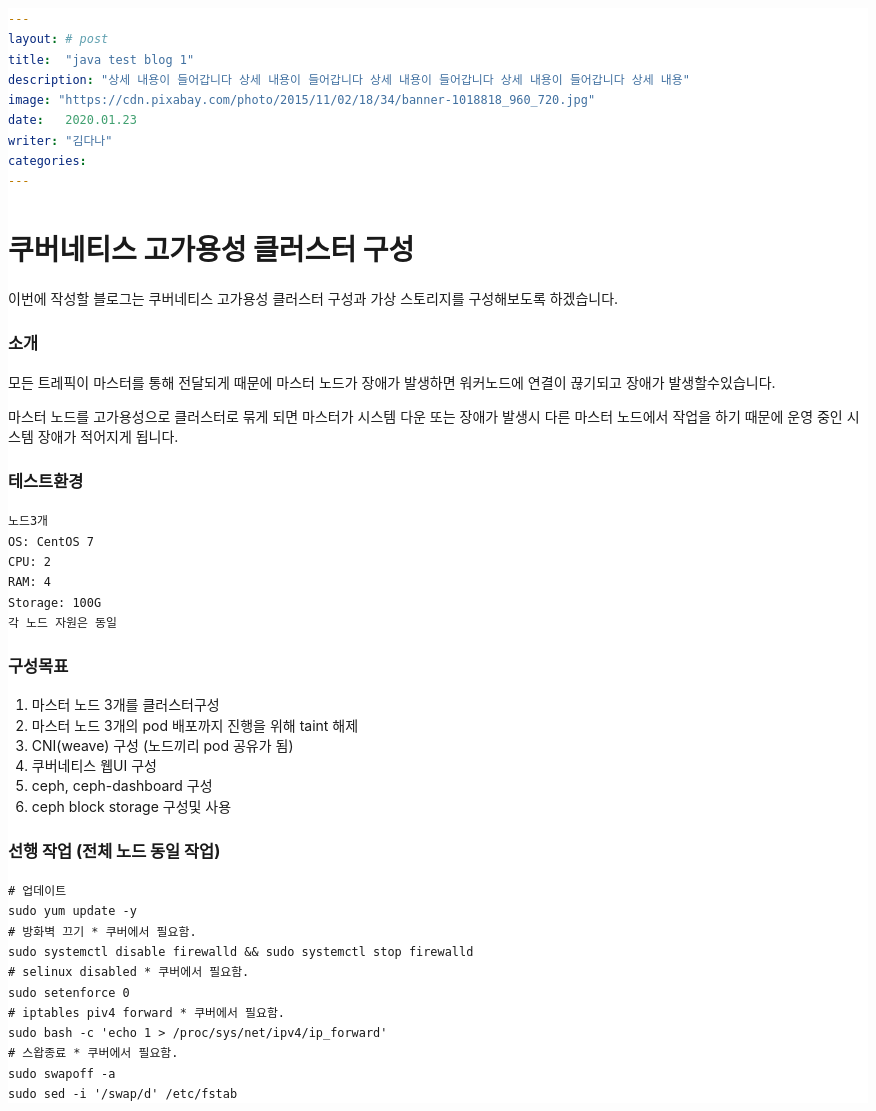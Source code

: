 ```yaml
---
layout: # post
title:  "java test blog 1"
description: "상세 내용이 들어갑니다 상세 내용이 들어갑니다 상세 내용이 들어갑니다 상세 내용이 들어갑니다 상세 내용"
image: "https://cdn.pixabay.com/photo/2015/11/02/18/34/banner-1018818_960_720.jpg"
date:   2020.01.23
writer: "김다나"
categories: 
---
```



# 쿠버네티스 고가용성 클러스터 구성

이번에 작성할 블로그는 쿠버네티스 고가용성 클러스터 구성과 가상 스토리지를 구성해보도록 하겠습니다.

### 소개

모든 트레픽이 마스터를 통해 전달되게 때문에 마스터 노드가 장애가 발생하면 워커노드에 연결이 끊기되고 장애가 발생할수있습니다. 

마스터 노드를 고가용성으로 클러스터로 묶게 되면 마스터가 시스템 다운 또는 장애가 발생시 다른 마스터 노드에서 작업을 하기 때문에 운영 중인 시스템 장애가 적어지게 됩니다.

### 테스트환경

    노드3개
    OS: CentOS 7
    CPU: 2
    RAM: 4
    Storage: 100G
    각 노드 자원은 동일

### 구성목표

1. 마스터 노드 3개를 클러스터구성
2. 마스터 노드 3개의 pod 배포까지 진행을 위해 taint 해제
3. CNI(weave) 구성 (노드끼리 pod 공유가 됨)
4. 쿠버네티스 웹UI 구성
5. ceph, ceph-dashboard 구성
6. ceph block storage 구성및 사용

### 선행 작업 (전체 노드 동일 작업)

    # 업데이트
    sudo yum update -y
    # 방화벽 끄기 * 쿠버에서 필요함.
    sudo systemctl disable firewalld && sudo systemctl stop firewalld
    # selinux disabled * 쿠버에서 필요함.
    sudo setenforce 0
    # iptables piv4 forward * 쿠버에서 필요함.
    sudo bash -c 'echo 1 > /proc/sys/net/ipv4/ip_forward'
    # 스왑종료 * 쿠버에서 필요함.
    sudo swapoff -a
    sudo sed -i '/swap/d' /etc/fstab
    